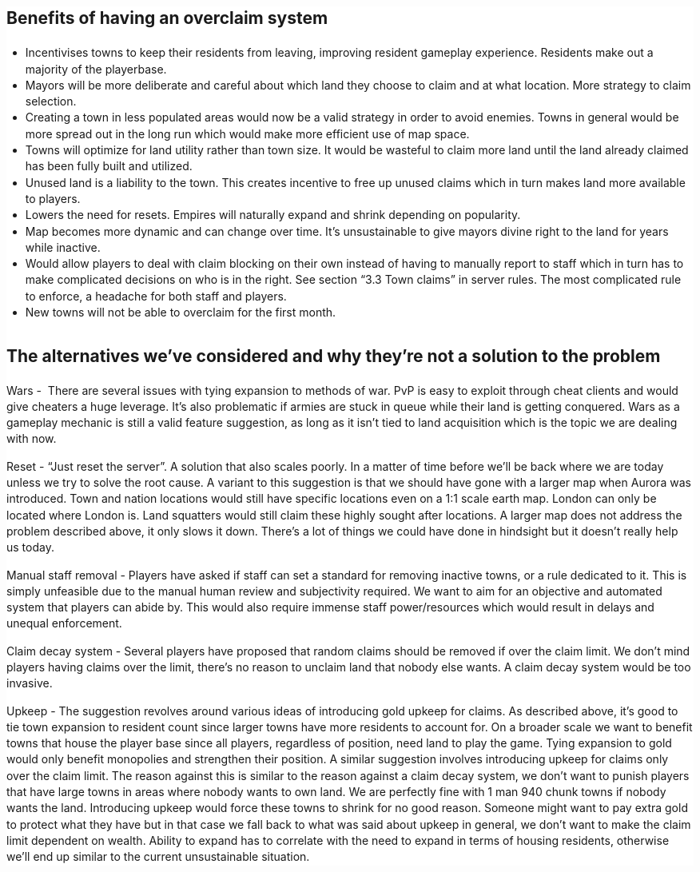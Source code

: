 ## Benefits of having an overclaim system
- Incentivises towns to keep their residents from leaving, improving resident gameplay experience. Residents make out a majority of the playerbase.
- Mayors will be more deliberate and careful about which land they choose to claim and at what location. More strategy to claim selection.
- Creating a town in less populated areas would now be a valid strategy in order to avoid enemies. Towns in general would be more spread out in the long run which would make more efficient use of map space.
- Towns will optimize for land utility rather than town size. It would be wasteful to claim more land until the land already claimed has been fully built and utilized.
- Unused land is a liability to the town. This creates incentive to free up unused claims which in turn makes land more available to players.
- Lowers the need for resets. Empires will naturally expand and shrink depending on popularity.
- Map becomes more dynamic and can change over time. It’s unsustainable to give mayors divine right to the land for years while inactive.
- Would allow players to deal with claim blocking on their own instead of having to manually report to staff which in turn has to make complicated decisions on who is in the right. See section “3.3 Town claims” in server rules. The most complicated rule to enforce, a headache for both staff and players.
- New towns will not be able to overclaim for the first month.

## The alternatives we’ve considered and why they’re not a solution to the problem

Wars -  There are several issues with tying expansion to methods of war. PvP is easy to exploit through cheat clients and would give cheaters a huge leverage. It’s also problematic if armies are stuck in queue while their land is getting conquered. Wars as a gameplay mechanic is still a valid feature suggestion, as long as it isn’t tied to land acquisition which is the topic we are dealing with now.

Reset - “Just reset the server”. A solution that also scales poorly. In a matter of time before we’ll be back where we are today unless we try to solve the root cause. A variant to this suggestion is that we should have gone with a larger map when Aurora was introduced. Town and nation locations would still have specific locations even on a 1:1 scale earth map. London can only be located where London is. Land squatters would still claim these highly sought after locations. A larger map does not address the problem described above, it only slows it down. There’s a lot of things we could have done in hindsight but it doesn’t really help us today.

Manual staff removal - Players have asked if staff can set a standard for removing inactive towns, or a rule dedicated to it. This is simply unfeasible due to the manual human review and subjectivity required. We want to aim for an objective and automated system that players can abide by. This would also require immense staff power/resources which would result in delays and unequal enforcement.

Claim decay system - Several players have proposed that random claims should be removed if over the claim limit. We don’t mind players having claims over the limit, there’s no reason to unclaim land that nobody else wants. A claim decay system would be too invasive.

Upkeep - The suggestion revolves around various ideas of introducing gold upkeep for claims. As described above, it’s good to tie town expansion to resident count since larger towns have more residents to account for. On a broader scale we want to benefit towns that house the player base since all players, regardless of position, need land to play the game. Tying expansion to gold would only benefit monopolies and strengthen their position. A similar suggestion involves introducing upkeep for claims only over the claim limit. The reason against this is similar to the reason against a claim decay system, we don’t want to punish players that have large towns in areas where nobody wants to own land. We are perfectly fine with 1 man 940 chunk towns if nobody wants the land. Introducing upkeep would force these towns to shrink for no good reason. Someone might want to pay extra gold to protect what they have but in that case we fall back to what was said about upkeep in general, we don’t want to make the claim limit dependent on wealth. Ability to expand has to correlate with the need to expand in terms of housing residents, otherwise we’ll end up similar to the current unsustainable situation.
